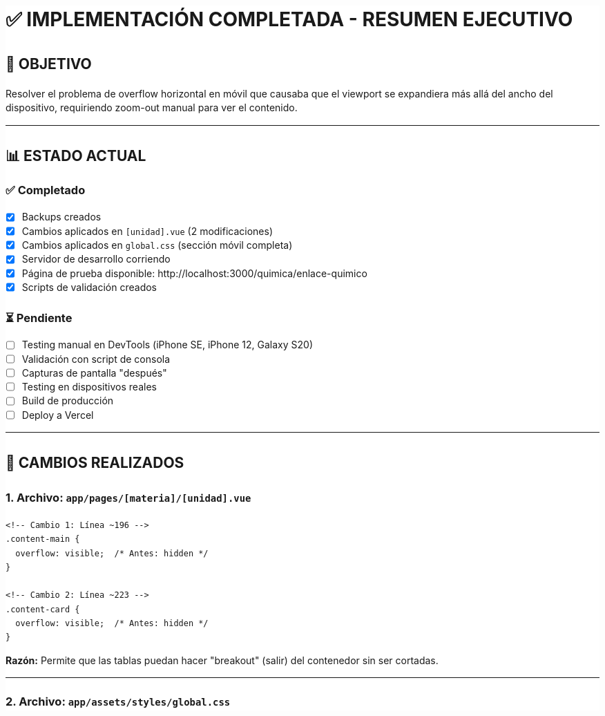 # ✅ IMPLEMENTACIÓN COMPLETADA - RESUMEN EJECUTIVO

## 🎯 OBJETIVO
Resolver el problema de overflow horizontal en móvil que causaba que el viewport se expandiera más allá del ancho del dispositivo, requiriendo zoom-out manual para ver el contenido.

---

## 📊 ESTADO ACTUAL

### ✅ Completado
- [x] Backups creados
- [x] Cambios aplicados en `[unidad].vue` (2 modificaciones)
- [x] Cambios aplicados en `global.css` (sección móvil completa)
- [x] Servidor de desarrollo corriendo
- [x] Página de prueba disponible: http://localhost:3000/quimica/enlace-quimico
- [x] Scripts de validación creados

### ⏳ Pendiente
- [ ] Testing manual en DevTools (iPhone SE, iPhone 12, Galaxy S20)
- [ ] Validación con script de consola
- [ ] Capturas de pantalla "después"
- [ ] Testing en dispositivos reales
- [ ] Build de producción
- [ ] Deploy a Vercel

---

## 🔧 CAMBIOS REALIZADOS

### 1. Archivo: `app/pages/[materia]/[unidad].vue`

```vue
<!-- Cambio 1: Línea ~196 -->
.content-main {
  overflow: visible;  /* Antes: hidden */
}

<!-- Cambio 2: Línea ~223 -->
.content-card {
  overflow: visible;  /* Antes: hidden */
}
```

**Razón:** Permite que las tablas puedan hacer "breakout" (salir) del contenedor sin ser cortadas.

---

### 2. Archivo: `app/assets/styles/global.css`
